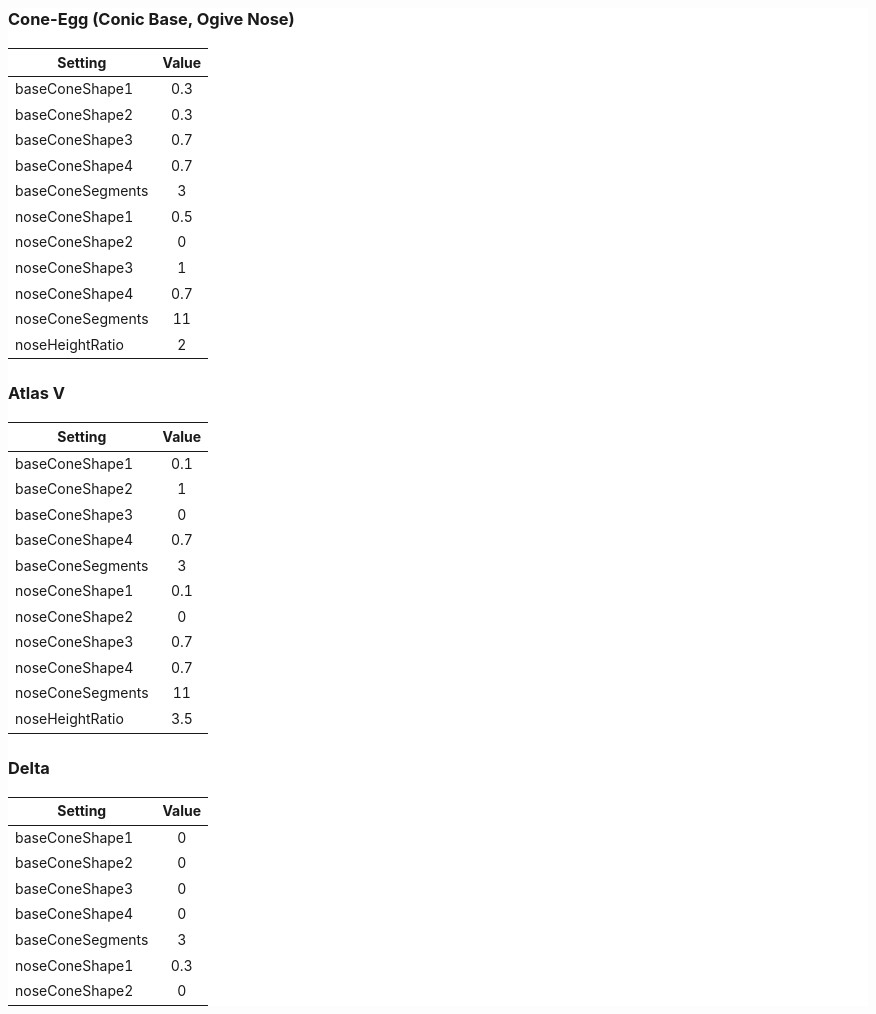 ### Cone-Egg (Conic Base, Ogive Nose)

| Setting          | Value
| ---------------- | :---:
| baseConeShape1   | 0.3
| baseConeShape2   | 0.3
| baseConeShape3   | 0.7
| baseConeShape4   | 0.7
| baseConeSegments | 3
| noseConeShape1   | 0.5
| noseConeShape2   | 0
| noseConeShape3   | 1
| noseConeShape4   | 0.7
| noseConeSegments | 11
| noseHeightRatio  | 2

### Atlas V

| Setting          | Value
| ---------------- | :---:
| baseConeShape1   | 0.1
| baseConeShape2   | 1
| baseConeShape3   | 0
| baseConeShape4   | 0.7
| baseConeSegments | 3
| noseConeShape1   | 0.1
| noseConeShape2   | 0
| noseConeShape3   | 0.7
| noseConeShape4   | 0.7
| noseConeSegments | 11
| noseHeightRatio  | 3.5

### Delta

| Setting          | Value
| ---------------- | :---:
| baseConeShape1   | 0
| baseConeShape2   | 0
| baseConeShape3   | 0
| baseConeShape4   | 0
| baseConeSegments | 3
| noseConeShape1   | 0.3
| noseConeShape2   | 0